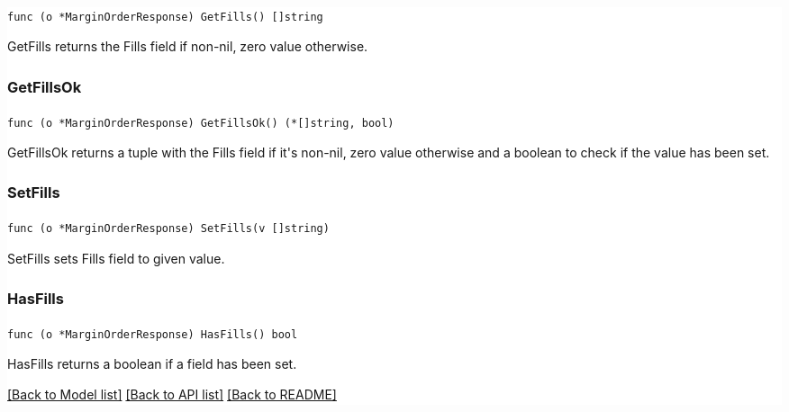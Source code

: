 `func (o *MarginOrderResponse) GetFills() []string`

GetFills returns the Fills field if non-nil, zero value otherwise.

### GetFillsOk

`func (o *MarginOrderResponse) GetFillsOk() (*[]string, bool)`

GetFillsOk returns a tuple with the Fills field if it's non-nil, zero value otherwise
and a boolean to check if the value has been set.

### SetFills

`func (o *MarginOrderResponse) SetFills(v []string)`

SetFills sets Fills field to given value.

### HasFills

`func (o *MarginOrderResponse) HasFills() bool`

HasFills returns a boolean if a field has been set.


[[Back to Model list]](../README.md#documentation-for-models) [[Back to API list]](../README.md#documentation-for-api-endpoints) [[Back to README]](../README.md)


